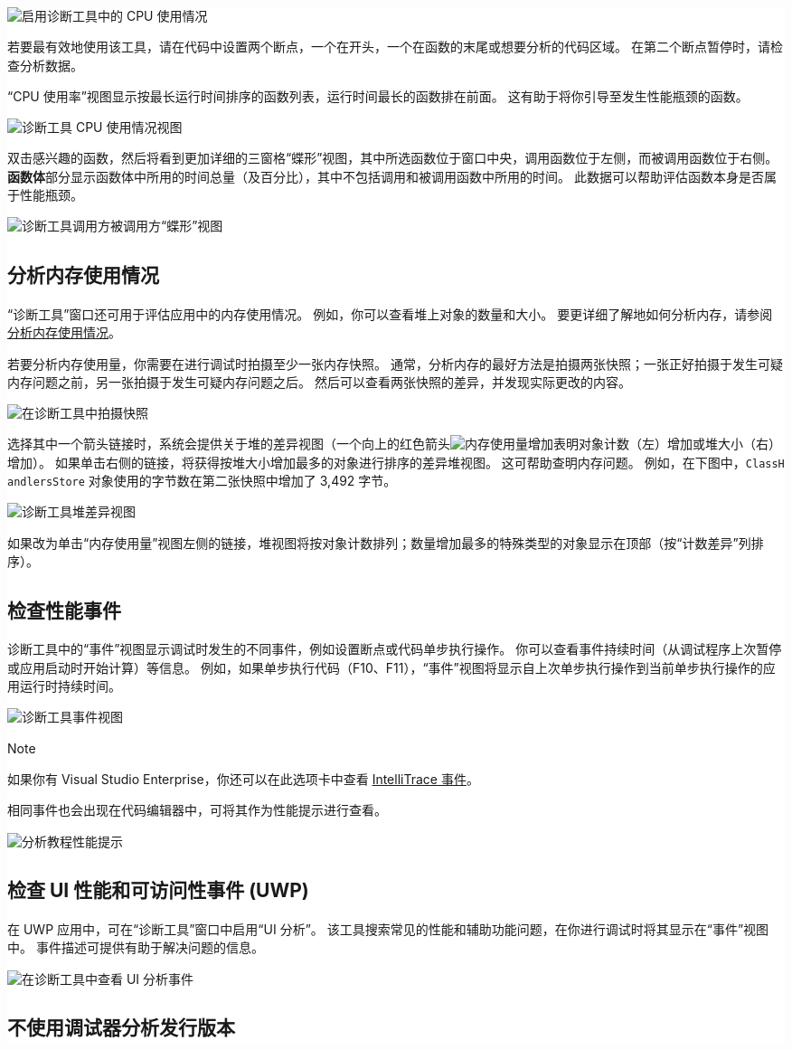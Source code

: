 ![启用诊断工具中的 CPU 使用情况](../profiling/media/prof-tour-enable-cpu-profiling.png "Diagnostic Tools Enable CPU Usage")

若要最有效地使用该工具，请在代码中设置两个断点，一个在开头，一个在函数的末尾或想要分析的代码区域。 在第二个断点暂停时，请检查分析数据。

“CPU 使用率”视图显示按最长运行时间排序的函数列表，运行时间最长的函数排在前面。 这有助于将你引导至发生性能瓶颈的函数。

![诊断工具 CPU 使用情况视图](../profiling/media/prof-tour-cpu-usage.png "Diagnostic Tools CPU Usage")

双击感兴趣的函数，然后将看到更加详细的三窗格“蝶形”视图，其中所选函数位于窗口中央，调用函数位于左侧，而被调用函数位于右侧。 **函数体**部分显示函数体中所用的时间总量（及百分比），其中不包括调用和被调用函数中所用的时间。 此数据可以帮助评估函数本身是否属于性能瓶颈。

![诊断工具调用方被调用方“蝶形”视图](../profiling/media/prof-tour-cpu-usage-caller-callee.png "Diagnostics Tools Caller Callee View")

## <a name="analyze-memory-usage"></a>分析内存使用情况

“诊断工具”窗口还可用于评估应用中的内存使用情况。 例如，你可以查看堆上对象的数量和大小。 要更详细了解地如何分析内存，请参阅[分析内存使用情况](../profiling/memory-usage.md)。

若要分析内存使用量，你需要在进行调试时拍摄至少一张内存快照。 通常，分析内存的最好方法是拍摄两张快照；一张正好拍摄于发生可疑内存问题之前，另一张拍摄于发生可疑内存问题之后。 然后可以查看两张快照的差异，并发现实际更改的内容。

![在诊断工具中拍摄快照](../profiling/media/prof-tour-take-snapshots.gif "Diagnostic Tools Take Snapshots")

选择其中一个箭头链接时，系统会提供关于堆的差异视图（一个向上的红色箭头![内存使用量增加](../profiling/media/prof-tour-mem-usage-up-arrow.png "Memory Usage Increase")表明对象计数（左）增加或堆大小（右）增加）。 如果单击右侧的链接，将获得按堆大小增加最多的对象进行排序的差异堆视图。 这可帮助查明内存问题。 例如，在下图中，`ClassHandlersStore` 对象使用的字节数在第二张快照中增加了 3,492 字节。

![诊断工具堆差异视图](../profiling/media/prof-tour-mem-usage-diff-heap.png "Diagnostics Tools Heap Diff view")

如果改为单击“内存使用量”视图左侧的链接，堆视图将按对象计数排列；数量增加最多的特殊类型的对象显示在顶部（按“计数差异”列排序）。

## <a name="examine-performance-events"></a>检查性能事件

诊断工具中的“事件”视图显示调试时发生的不同事件，例如设置断点或代码单步执行操作。 你可以查看事件持续时间（从调试程序上次暂停或应用启动时开始计算）等信息。 例如，如果单步执行代码（F10、F11），“事件”视图将显示自上次单步执行操作到当前单步执行操作的应用运行时持续时间。

![诊断工具事件视图](../profiling/media/prof-tour-events.png "Diagnostic Tools View Events")

 > [!NOTE]
 > 如果你有 Visual Studio Enterprise，你还可以在此选项卡中查看 [IntelliTrace 事件](../debugger/intellitrace.md)。

相同事件也会出现在代码编辑器中，可将其作为性能提示进行查看。

![分析教程性能提示](../profiling/media/prof-tour-perf-tips.png "Profiling Tour PerfTips")

## <a name="examine-ui-performance-and-accessibility-events-uwp"></a>检查 UI 性能和可访问性事件 (UWP)

在 UWP 应用中，可在“诊断工具”窗口中启用“UI 分析”。 该工具搜索常见的性能和辅助功能问题，在你进行调试时将其显示在“事件”视图中。 事件描述可提供有助于解决问题的信息。

![在诊断工具中查看 UI 分析事件](../profiling/media/prof-tour-ui-analysis.png "诊断工具查看 UI 分析事件")

## <a name="post_mortem"></a>不使用调试器分析发行版本
